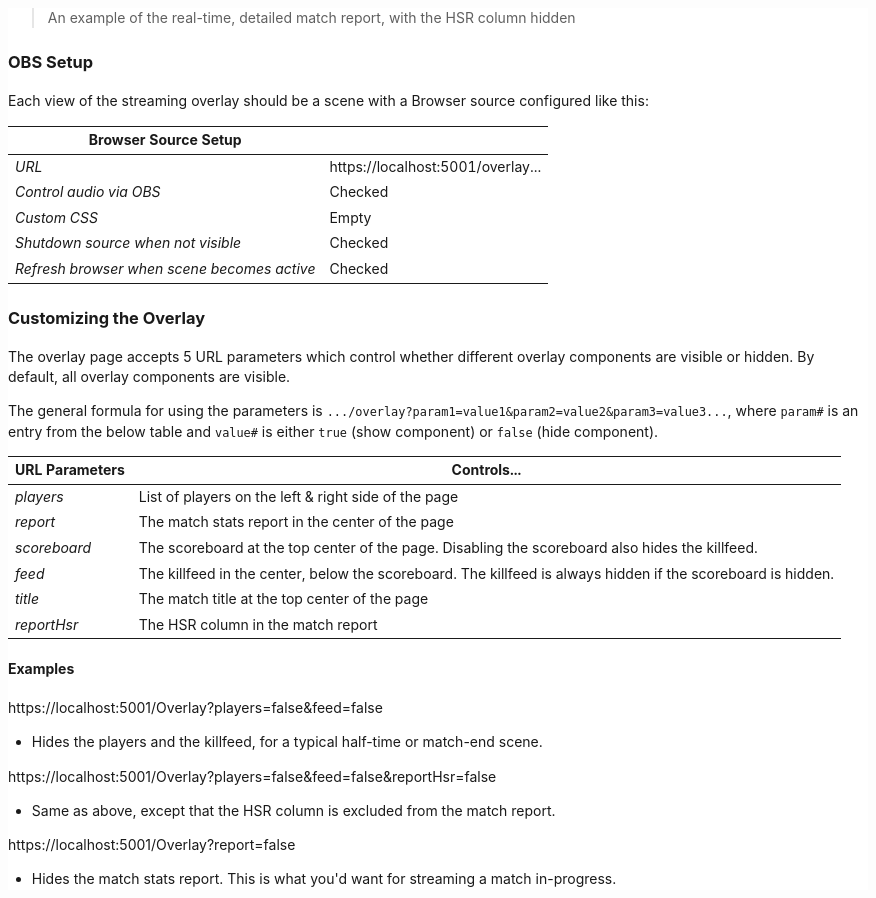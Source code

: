 > An example of the real-time, detailed match report, with the HSR column hidden

### OBS Setup

Each view of the streaming overlay should be a scene with a Browser source configured like this:

| Browser Source Setup | |
|-|-|
| _URL_                                       | https://localhost:5001/overlay... |
| _Control audio via OBS_                     | Checked                         |
| _Custom CSS_                                | Empty                           |
| _Shutdown source when not visible_          | Checked                         |
| _Refresh browser when scene becomes active_ | Checked                         |

### Customizing the Overlay

The overlay page accepts 5 URL parameters which control whether different overlay components are visible or hidden. By default, all overlay components are visible.

The general formula for using the parameters is `.../overlay?param1=value1&param2=value2&param3=value3...`, where `param#` is an entry from the below table and `value#` is either `true` (show component) or `false` (hide component).

| URL Parameters | Controls... |
|-|-|
| _players_    | List of players on the left & right side of the page |
| _report_     | The match stats report in the center of the page     |
| _scoreboard_ | The scoreboard at the top center of the page. Disabling the scoreboard also hides the killfeed. |
| _feed_       | The killfeed in the center, below the scoreboard. The killfeed is always hidden if the scoreboard is hidden. |
| _title_      | The match title at the top center of the page        |
| _reportHsr_  | The HSR column in the match report                   |

#### Examples

https://localhost:5001/Overlay?players=false&feed=false

* Hides the players and the killfeed, for a typical half-time or match-end scene.

https://localhost:5001/Overlay?players=false&feed=false&reportHsr=false

* Same as above, except that the HSR column is excluded from the match report. 

https://localhost:5001/Overlay?report=false

* Hides the match stats report. This is what you'd want for streaming a match in-progress.
